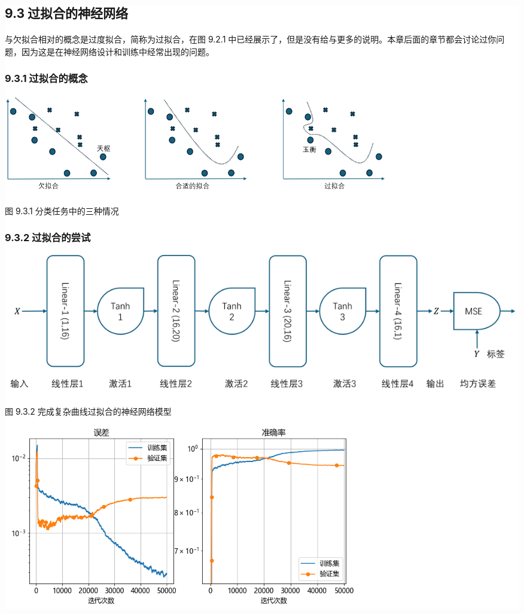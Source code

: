 
## 9.3 过拟合的神经网络

与欠拟合相对的概念是过度拟合，简称为过拟合，在图 9.2.1 中已经展示了，但是没有给与更多的说明。本章后面的章节都会讨论过你问题，因为这是在神经网络设计和训练中经常出现的问题。

### 9.3.1 过拟合的概念


<img src="./img/classify3.png" width=640/>

图 9.3.1 分类任务中的三种情况

### 9.3.2 过拟合的尝试

<img src="./img/nn9.png" width=7400/>

图 9.3.2 完成复杂曲线过拟合的神经网络模型


<img src="./img/loss_accu.png" width=600/>